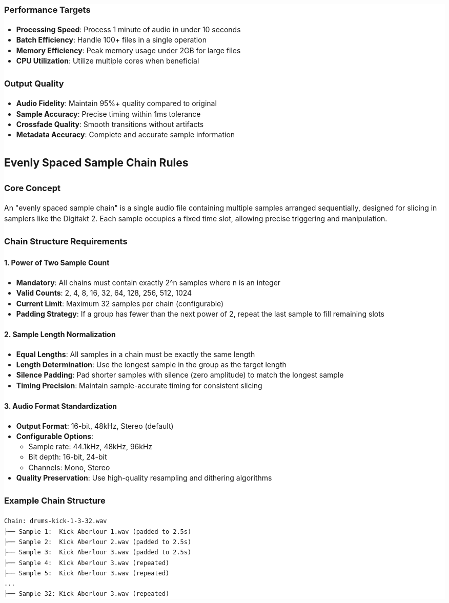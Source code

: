 ### Performance Targets
- **Processing Speed**: Process 1 minute of audio in under 10 seconds
- **Batch Efficiency**: Handle 100+ files in a single operation
- **Memory Efficiency**: Peak memory usage under 2GB for large files
- **CPU Utilization**: Utilize multiple cores when beneficial

### Output Quality
- **Audio Fidelity**: Maintain 95%+ quality compared to original
- **Sample Accuracy**: Precise timing within 1ms tolerance
- **Crossfade Quality**: Smooth transitions without artifacts
- **Metadata Accuracy**: Complete and accurate sample information

## Evenly Spaced Sample Chain Rules

### Core Concept
An "evenly spaced sample chain" is a single audio file containing multiple samples arranged sequentially, designed for slicing in samplers like the Digitakt 2. Each sample occupies a fixed time slot, allowing precise triggering and manipulation.

### Chain Structure Requirements

#### 1. Power of Two Sample Count
- **Mandatory**: All chains must contain exactly 2^n samples where n is an integer
- **Valid Counts**: 2, 4, 8, 16, 32, 64, 128, 256, 512, 1024
- **Current Limit**: Maximum 32 samples per chain (configurable)
- **Padding Strategy**: If a group has fewer than the next power of 2, repeat the last sample to fill remaining slots

#### 2. Sample Length Normalization
- **Equal Lengths**: All samples in a chain must be exactly the same length
- **Length Determination**: Use the longest sample in the group as the target length
- **Silence Padding**: Pad shorter samples with silence (zero amplitude) to match the longest sample
- **Timing Precision**: Maintain sample-accurate timing for consistent slicing

#### 3. Audio Format Standardization
- **Output Format**: 16-bit, 48kHz, Stereo (default)
- **Configurable Options**: 
  - Sample rate: 44.1kHz, 48kHz, 96kHz
  - Bit depth: 16-bit, 24-bit
  - Channels: Mono, Stereo
- **Quality Preservation**: Use high-quality resampling and dithering algorithms

### Example Chain Structure
```
Chain: drums-kick-1-3-32.wav
├── Sample 1:  Kick Aberlour 1.wav (padded to 2.5s)
├── Sample 2:  Kick Aberlour 2.wav (padded to 2.5s)
├── Sample 3:  Kick Aberlour 3.wav (padded to 2.5s)
├── Sample 4:  Kick Aberlour 3.wav (repeated)
├── Sample 5:  Kick Aberlour 3.wav (repeated)
...
├── Sample 32: Kick Aberlour 3.wav (repeated)
```

